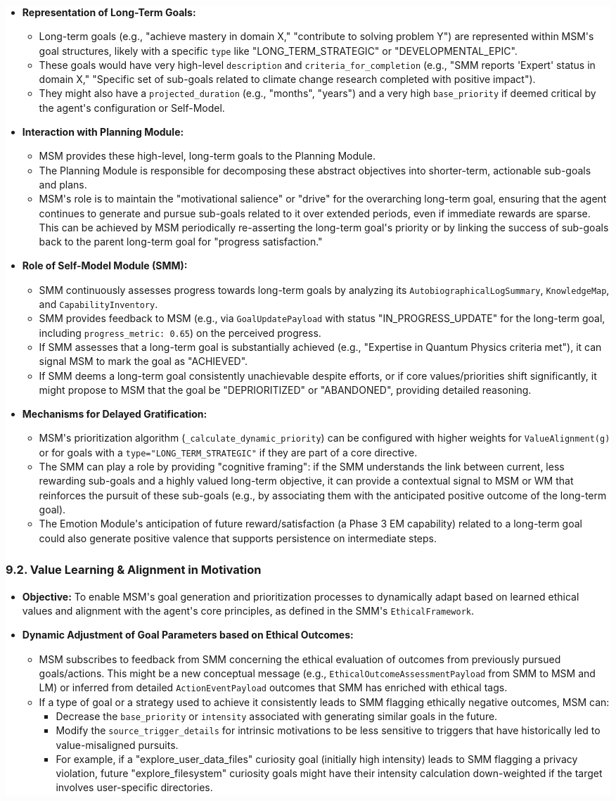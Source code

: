 *   **Representation of Long-Term Goals:**
    *   Long-term goals (e.g., "achieve mastery in domain X," "contribute to solving problem Y") are represented within MSM's goal structures, likely with a specific `type` like "LONG_TERM_STRATEGIC" or "DEVELOPMENTAL_EPIC".
    *   These goals would have very high-level `description` and `criteria_for_completion` (e.g., "SMM reports 'Expert' status in domain X," "Specific set of sub-goals related to climate change research completed with positive impact").
    *   They might also have a `projected_duration` (e.g., "months", "years") and a very high `base_priority` if deemed critical by the agent's configuration or Self-Model.

*   **Interaction with Planning Module:**
    *   MSM provides these high-level, long-term goals to the Planning Module.
    *   The Planning Module is responsible for decomposing these abstract objectives into shorter-term, actionable sub-goals and plans.
    *   MSM's role is to maintain the "motivational salience" or "drive" for the overarching long-term goal, ensuring that the agent continues to generate and pursue sub-goals related to it over extended periods, even if immediate rewards are sparse. This can be achieved by MSM periodically re-asserting the long-term goal's priority or by linking the success of sub-goals back to the parent long-term goal for "progress satisfaction."

*   **Role of Self-Model Module (SMM):**
    *   SMM continuously assesses progress towards long-term goals by analyzing its `AutobiographicalLogSummary`, `KnowledgeMap`, and `CapabilityInventory`.
    *   SMM provides feedback to MSM (e.g., via `GoalUpdatePayload` with status "IN_PROGRESS_UPDATE" for the long-term goal, including `progress_metric: 0.65`) on the perceived progress.
    *   If SMM assesses that a long-term goal is substantially achieved (e.g., "Expertise in Quantum Physics criteria met"), it can signal MSM to mark the goal as "ACHIEVED".
    *   If SMM deems a long-term goal consistently unachievable despite efforts, or if core values/priorities shift significantly, it might propose to MSM that the goal be "DEPRIORITIZED" or "ABANDONED", providing detailed reasoning.

*   **Mechanisms for Delayed Gratification:**
    *   MSM's prioritization algorithm (`_calculate_dynamic_priority`) can be configured with higher weights for `ValueAlignment(g)` or for goals with a `type="LONG_TERM_STRATEGIC"` if they are part of a core directive.
    *   The SMM can play a role by providing "cognitive framing": if the SMM understands the link between current, less rewarding sub-goals and a highly valued long-term objective, it can provide a contextual signal to MSM or WM that reinforces the pursuit of these sub-goals (e.g., by associating them with the anticipated positive outcome of the long-term goal).
    *   The Emotion Module's anticipation of future reward/satisfaction (a Phase 3 EM capability) related to a long-term goal could also generate positive valence that supports persistence on intermediate steps.

### 9.2. Value Learning & Alignment in Motivation

*   **Objective:** To enable MSM's goal generation and prioritization processes to dynamically adapt based on learned ethical values and alignment with the agent's core principles, as defined in the SMM's `EthicalFramework`.

*   **Dynamic Adjustment of Goal Parameters based on Ethical Outcomes:**
    *   MSM subscribes to feedback from SMM concerning the ethical evaluation of outcomes from previously pursued goals/actions. This might be a new conceptual message (e.g., `EthicalOutcomeAssessmentPayload` from SMM to MSM and LM) or inferred from detailed `ActionEventPayload` outcomes that SMM has enriched with ethical tags.
    *   If a type of goal or a strategy used to achieve it consistently leads to SMM flagging ethically negative outcomes, MSM can:
        *   Decrease the `base_priority` or `intensity` associated with generating similar goals in the future.
        *   Modify the `source_trigger_details` for intrinsic motivations to be less sensitive to triggers that have historically led to value-misaligned pursuits.
        *   For example, if a "explore_user_data_files" curiosity goal (initially high intensity) leads to SMM flagging a privacy violation, future "explore_filesystem" curiosity goals might have their intensity calculation down-weighted if the target involves user-specific directories.
